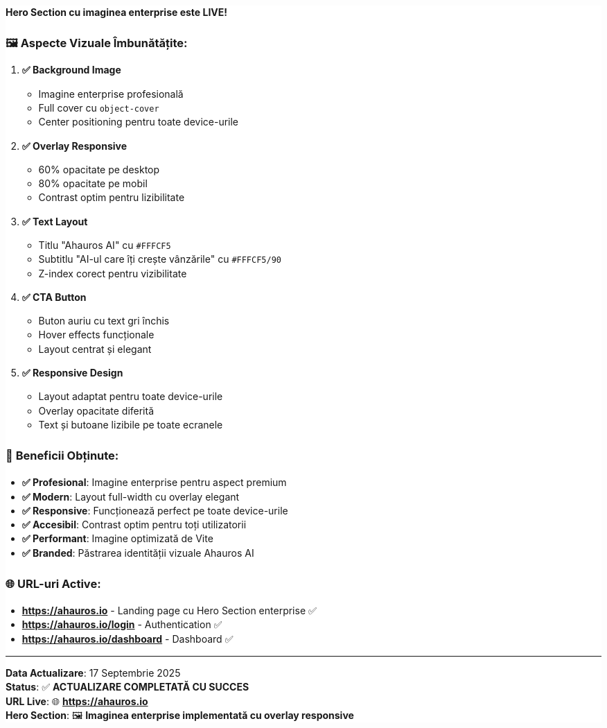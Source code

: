 **Hero Section cu imaginea enterprise este LIVE!**

### 🖼️ **Aspecte Vizuale Îmbunătățite:**

1. **✅ Background Image**
   - Imagine enterprise profesională
   - Full cover cu `object-cover`
   - Center positioning pentru toate device-urile

2. **✅ Overlay Responsive**
   - 60% opacitate pe desktop
   - 80% opacitate pe mobil
   - Contrast optim pentru lizibilitate

3. **✅ Text Layout**
   - Titlu "Ahauros AI" cu `#FFFCF5`
   - Subtitlu "AI-ul care îți crește vânzările" cu `#FFFCF5/90`
   - Z-index corect pentru vizibilitate

4. **✅ CTA Button**
   - Buton auriu cu text gri închis
   - Hover effects funcționale
   - Layout centrat și elegant

5. **✅ Responsive Design**
   - Layout adaptat pentru toate device-urile
   - Overlay opacitate diferită
   - Text și butoane lizibile pe toate ecranele

### 🚀 **Beneficii Obținute:**

- **✅ Profesional**: Imagine enterprise pentru aspect premium
- **✅ Modern**: Layout full-width cu overlay elegant
- **✅ Responsive**: Funcționează perfect pe toate device-urile
- **✅ Accesibil**: Contrast optim pentru toți utilizatorii
- **✅ Performant**: Imagine optimizată de Vite
- **✅ Branded**: Păstrarea identității vizuale Ahauros AI

### 🌐 **URL-uri Active:**
- **https://ahauros.io** - Landing page cu Hero Section enterprise ✅
- **https://ahauros.io/login** - Authentication ✅
- **https://ahauros.io/dashboard** - Dashboard ✅

---

**Data Actualizare**: 17 Septembrie 2025  
**Status**: ✅ **ACTUALIZARE COMPLETATĂ CU SUCCES**  
**URL Live**: 🌐 **https://ahauros.io**  
**Hero Section**: 🖼️ **Imaginea enterprise implementată cu overlay responsive**



